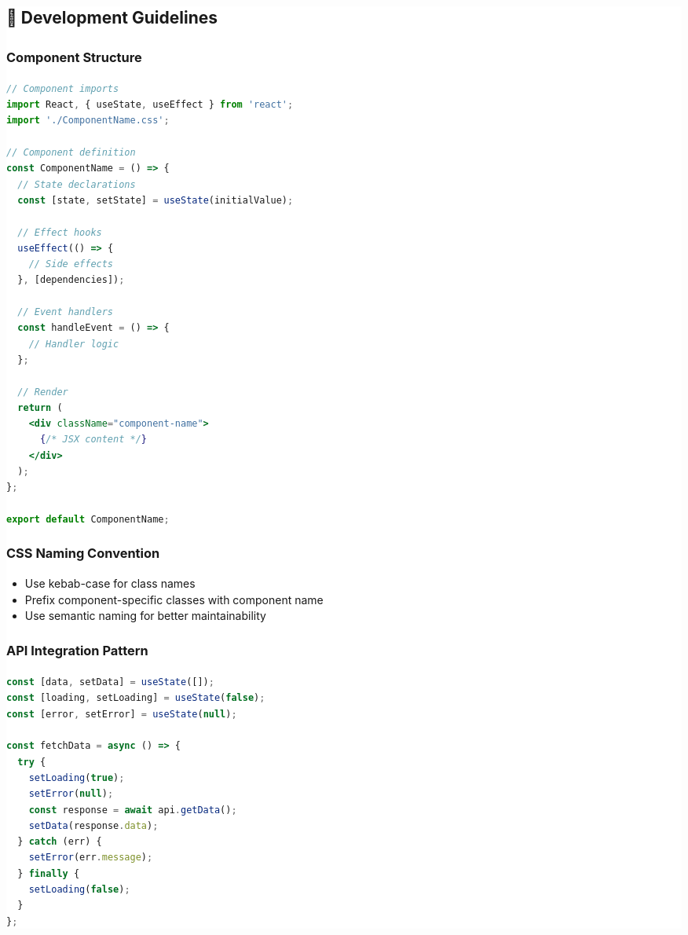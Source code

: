## 📝 Development Guidelines

### Component Structure
```jsx
// Component imports
import React, { useState, useEffect } from 'react';
import './ComponentName.css';

// Component definition
const ComponentName = () => {
  // State declarations
  const [state, setState] = useState(initialValue);
  
  // Effect hooks
  useEffect(() => {
    // Side effects
  }, [dependencies]);
  
  // Event handlers
  const handleEvent = () => {
    // Handler logic
  };
  
  // Render
  return (
    <div className="component-name">
      {/* JSX content */}
    </div>
  );
};

export default ComponentName;
```

### CSS Naming Convention
- Use kebab-case for class names
- Prefix component-specific classes with component name
- Use semantic naming for better maintainability

### API Integration Pattern
```jsx
const [data, setData] = useState([]);
const [loading, setLoading] = useState(false);
const [error, setError] = useState(null);

const fetchData = async () => {
  try {
    setLoading(true);
    setError(null);
    const response = await api.getData();
    setData(response.data);
  } catch (err) {
    setError(err.message);
  } finally {
    setLoading(false);
  }
};
```
